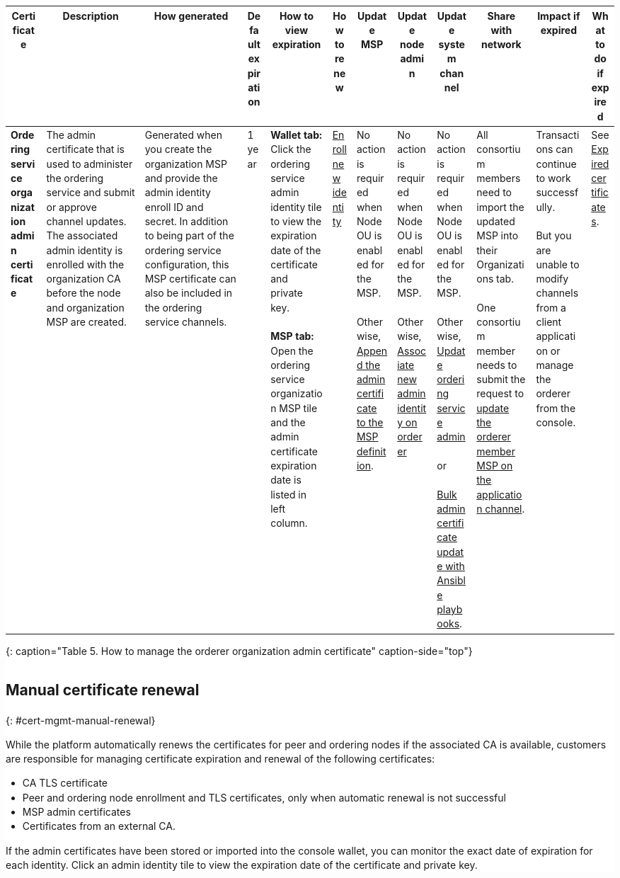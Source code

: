 <area href="/docs/blockchain-sw-252?topic=blockchain-sw-252-cert-mgmt#cert-mgmt-manual-renewal" alt="View certificate expiration date" title="View certificate expiration date" shape="rect" coords="0, 287, 73, 388" />
<area href="/docs/blockchain-sw-252?topic=blockchain-sw-252-cert-mgmt#cert-mgmt-manual-enroll" alt="Enroll a new identity" title="Enroll a new identity" shape="rect" coords="112, 210, 179, 290" />
<area href="/docs/blockchain-sw-252?topic=blockchain-sw-252-cert-mgmt#ibp-console-identities-expired-certs-admin" alt="Register a new user" title="Register a new user and enroll a new identity" shape="rect" coords="103, 369, 189, 490" />
<area href="/docs/blockchain-sw-252?topic=blockchain-sw-252-cert-mgmt#cert-mgmt-manual-update-msp" alt="Update MSP" title="Update MSP" shape="rect" coords="248, 219, 312, 296" />
<area href="/docs/blockchain-sw-252?topic=blockchain-sw-252-cert-mgmt#cert-mgmt-manual-update-node-identity" alt="Associate admin identity" title="Associate admin identity" shape="rect" coords="330, 219, 394, 331" />
<area href="/docs/blockchain-sw-252?topic=blockchain-sw-252-cert-mgmt#cert-mgmt-manual-update-node-identity" alt="Associate admin identity" title="Associate admin identity" shape="rect" coords="246, 375, 315, 485" />
<area href="/docs/blockchain-sw-252?topic=blockchain-sw-252-cert-mgmt#cert-mgmt-manual-update-os-admin" alt="Update OS admin on system channel" title="Update OS admin on system channel" shape="rect" coords="552, 215, 612, 297" />
<area href="/docs/blockchain-sw-252?topic=blockchain-sw-252-cert-mgmt#cert-mgmt-export-msp" alt="Share MSP with consortium members (out of band)" title="Share MSP with consortium members (out of band)" shape="rect" coords="626, 216, 693, 306" />
<area href="/docs/blockchain-sw-252?topic=blockchain-sw-252-cert-mgmt#cert-mgmt-import-msp" alt="Import MSP JSON" title="Import MSP JSON" shape="rect" coords="620, 123, 687, 187" />
<area href="/docs/blockchain-sw-252?topic=blockchain-sw-252-cert-mgmt#cert-mgmt-manual-update-channel" alt="Update orderer member MSP on channel" title="Update orderer member MSP on channel" shape="rect" coords="700, 122, 759, 227" />
<area href="/docs/blockchain-sw-252?topic=blockchain-sw-252-cert-mgmt#ibp-console-identities-expired-certs-orderer-override" alt="Override NoExpirationChecks on each ordering node" title="Override NoExpirationChecks on each ordering node" shape="rect" coords="449, 304, 540, 387" /></map>


| Certificate | Description | How generated | Default expiration| How to view expiration | How to renew|  Update MSP | Update node admin | Update system channel | Share with network | Impact if expired | What to do if expired|
|-----|-----|-----|-----|-----|-----|-----|-----|-----|-----|-----|-----|
| **Ordering service organization admin certificate** | The admin certificate that is used to administer the ordering service and submit or approve channel updates. The associated admin identity is enrolled with the organization CA before the node and organization MSP are created.   | Generated when you create the organization MSP and provide the admin identity enroll ID and secret. In addition to being part of the ordering service configuration, this MSP certificate can also be included in the ordering service channels. | 1 year | **Wallet tab:** Click the ordering service admin identity tile to view the expiration date of the certificate and private key. <br><br>**MSP tab:** Open the ordering service organization MSP tile and the admin certificate expiration date is listed in left column.| [Enroll new identity](#cert-mgmt-manual-enroll) |   No action is required when Node OU is enabled for the MSP.<br><br> Otherwise, [Append the admin certificate to the MSP definition](#cert-mgmt-manual-update-msp).| No action is required when Node OU is enabled for the MSP.<br><br> Otherwise, [Associate new admin identity on orderer](#cert-mgmt-manual-update-node-identity)   | No action is required when Node OU is enabled for the MSP.<br><br> Otherwise, [Update ordering service admin](#cert-mgmt-manual-update-os-admin)  <br><br> or <br><br>[Bulk admin certificate update with Ansible playbooks](#cert-mgmt-bulk-ansible).| All consortium members need to import the updated MSP into their Organizations tab. <br><br> One consortium member needs to submit the request to [update the orderer member MSP on the application channel](/docs/blockchain-sw-252?topic=blockchain-sw-252-cert-mgmt#cert-mgmt-manual-update-channel).| Transactions can continue to work successfully. <br><br>But you are unable to modify channels from a client application or manage the orderer from the console. | See [Expired certificates](#ibp-console-identities-expired-certs). |
{: caption="Table 5. How to manage the orderer organization admin certificate" caption-side="top"}

## Manual certificate renewal
{: #cert-mgmt-manual-renewal}

While the platform automatically renews the certificates for peer and ordering nodes if the associated CA is available, customers are responsible for managing certificate expiration and renewal of the following certificates:

- CA TLS certificate
- Peer and ordering node enrollment and TLS certificates, only when automatic renewal is not successful
- MSP admin certificates
- Certificates from an external CA.

If the admin certificates have been stored or imported into the console wallet, you can monitor the exact date of expiration for each identity. Click an admin identity tile to view the expiration date of the certificate and private key.
